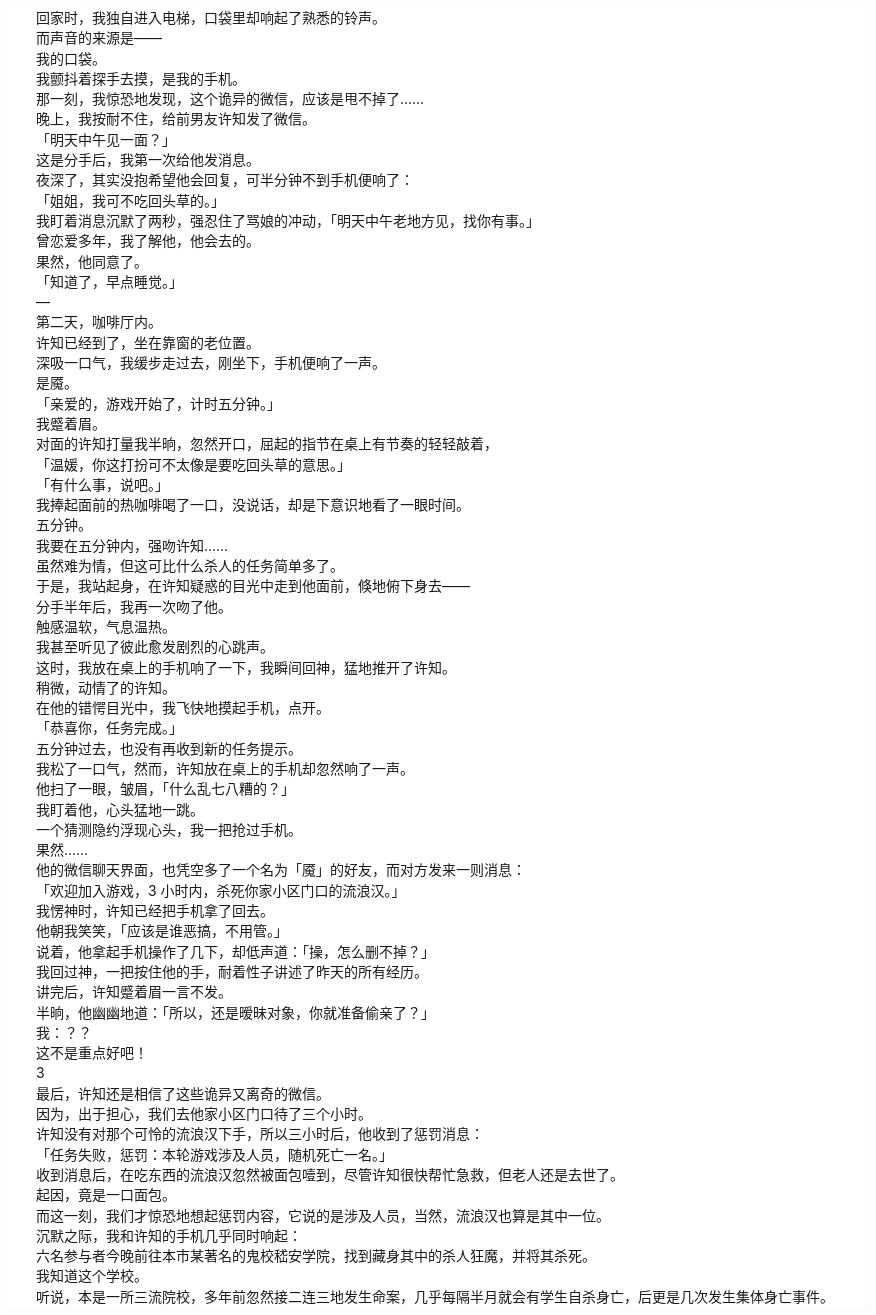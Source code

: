 &emsp;&emsp;回家时，我独自进入电梯，口袋里却响起了熟悉的铃声。  
&emsp;&emsp;而声音的来源是——  
&emsp;&emsp;我的口袋。  
&emsp;&emsp;我颤抖着探手去摸，是我的手机。  
&emsp;&emsp;那一刻，我惊恐地发现，这个诡异的微信，应该是甩不掉了……  
&emsp;&emsp;晚上，我按耐不住，给前男友许知发了微信。  
&emsp;&emsp;「明天中午见一面？」  
&emsp;&emsp;这是分手后，我第一次给他发消息。  
&emsp;&emsp;夜深了，其实没抱希望他会回复，可半分钟不到手机便响了：  
&emsp;&emsp;「姐姐，我可不吃回头草的。」  
&emsp;&emsp;我盯着消息沉默了两秒，强忍住了骂娘的冲动，「明天中午老地方见，找你有事。」  
&emsp;&emsp;曾恋爱多年，我了解他，他会去的。  
&emsp;&emsp;果然，他同意了。  
&emsp;&emsp;「知道了，早点睡觉。」  
&emsp;&emsp;—  
&emsp;&emsp;第二天，咖啡厅内。  
&emsp;&emsp;许知已经到了，坐在靠窗的老位置。  
&emsp;&emsp;深吸一口气，我缓步走过去，刚坐下，手机便响了一声。  
&emsp;&emsp;是魇。  
&emsp;&emsp;「亲爱的，游戏开始了，计时五分钟。」  
&emsp;&emsp;我蹙着眉。  
&emsp;&emsp;对面的许知打量我半晌，忽然开口，屈起的指节在桌上有节奏的轻轻敲着，  
&emsp;&emsp;「温媛，你这打扮可不太像是要吃回头草的意思。」  
&emsp;&emsp;「有什么事，说吧。」  
&emsp;&emsp;我捧起面前的热咖啡喝了一口，没说话，却是下意识地看了一眼时间。  
&emsp;&emsp;五分钟。  
&emsp;&emsp;我要在五分钟内，强吻许知……  
&emsp;&emsp;虽然难为情，但这可比什么杀人的任务简单多了。  
&emsp;&emsp;于是，我站起身，在许知疑惑的目光中走到他面前，倏地俯下身去——  
&emsp;&emsp;分手半年后，我再一次吻了他。  
&emsp;&emsp;触感温软，气息温热。  
&emsp;&emsp;我甚至听见了彼此愈发剧烈的心跳声。  
&emsp;&emsp;这时，我放在桌上的手机响了一下，我瞬间回神，猛地推开了许知。  
&emsp;&emsp;稍微，动情了的许知。  
&emsp;&emsp;在他的错愕目光中，我飞快地摸起手机，点开。  
&emsp;&emsp;「恭喜你，任务完成。」  
&emsp;&emsp;五分钟过去，也没有再收到新的任务提示。  
&emsp;&emsp;我松了一口气，然而，许知放在桌上的手机却忽然响了一声。  
&emsp;&emsp;他扫了一眼，皱眉，「什么乱七八糟的？」  
&emsp;&emsp;我盯着他，心头猛地一跳。  
&emsp;&emsp;一个猜测隐约浮现心头，我一把抢过手机。  
&emsp;&emsp;果然……  
&emsp;&emsp;他的微信聊天界面，也凭空多了一个名为「魇」的好友，而对方发来一则消息：  
&emsp;&emsp;「欢迎加入游戏，3 小时内，杀死你家小区门口的流浪汉。」  
&emsp;&emsp;我愣神时，许知已经把手机拿了回去。  
&emsp;&emsp;他朝我笑笑，「应该是谁恶搞，不用管。」  
&emsp;&emsp;说着，他拿起手机操作了几下，却低声道：「操，怎么删不掉？」  
&emsp;&emsp;我回过神，一把按住他的手，耐着性子讲述了昨天的所有经历。  
&emsp;&emsp;讲完后，许知蹙着眉一言不发。  
&emsp;&emsp;半晌，他幽幽地道：「所以，还是暧昧对象，你就准备偷亲了？」  
&emsp;&emsp;我：？？  
&emsp;&emsp;这不是重点好吧！  
&emsp;&emsp;3  
&emsp;&emsp;最后，许知还是相信了这些诡异又离奇的微信。  
&emsp;&emsp;因为，出于担心，我们去他家小区门口待了三个小时。  
&emsp;&emsp;许知没有对那个可怜的流浪汉下手，所以三小时后，他收到了惩罚消息：  
&emsp;&emsp;「任务失败，惩罚：本轮游戏涉及人员，随机死亡一名。」  
&emsp;&emsp;收到消息后，在吃东西的流浪汉忽然被面包噎到，尽管许知很快帮忙急救，但老人还是去世了。  
&emsp;&emsp;起因，竟是一口面包。  
&emsp;&emsp;而这一刻，我们才惊恐地想起惩罚内容，它说的是涉及人员，当然，流浪汉也算是其中一位。  
&emsp;&emsp;沉默之际，我和许知的手机几乎同时响起：  
&emsp;&emsp;六名参与者今晚前往本市某著名的鬼校嵇安学院，找到藏身其中的杀人狂魔，并将其杀死。  
&emsp;&emsp;我知道这个学校。  
&emsp;&emsp;听说，本是一所三流院校，多年前忽然接二连三地发生命案，几乎每隔半月就会有学生自杀身亡，后更是几次发生集体身亡事件。  